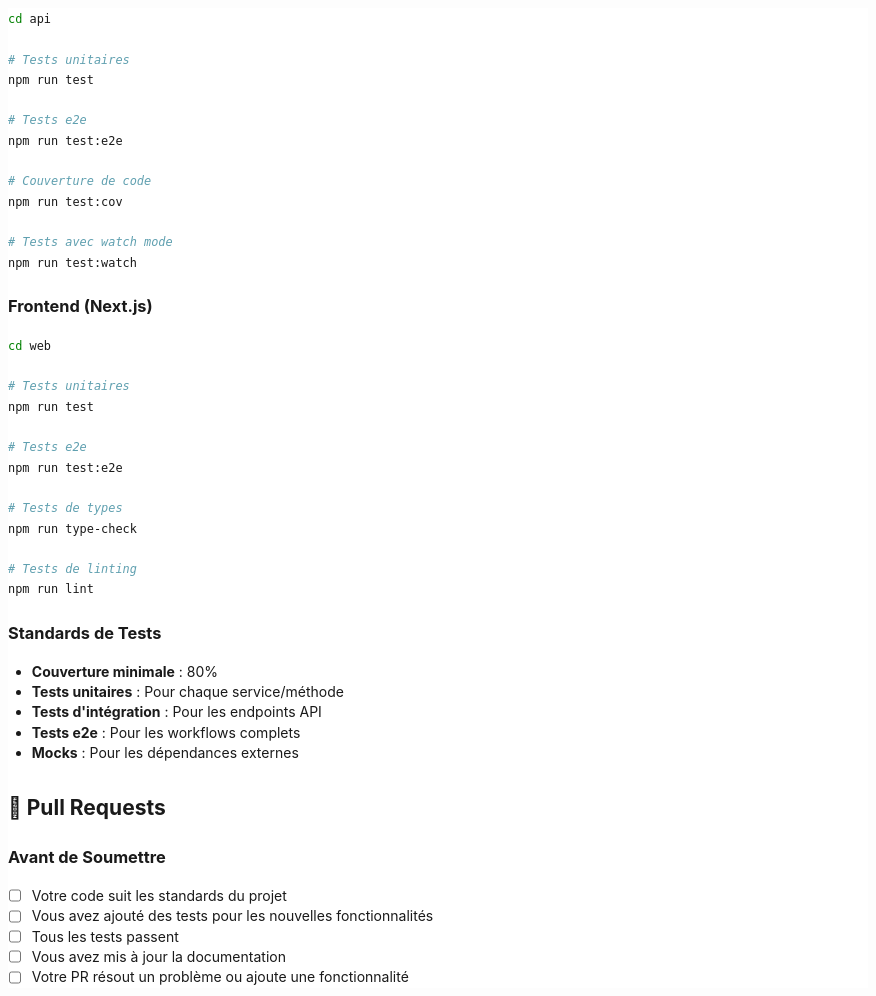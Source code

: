 ```bash
cd api

# Tests unitaires
npm run test

# Tests e2e
npm run test:e2e

# Couverture de code
npm run test:cov

# Tests avec watch mode
npm run test:watch
```

### Frontend (Next.js)

```bash
cd web

# Tests unitaires
npm run test

# Tests e2e
npm run test:e2e

# Tests de types
npm run type-check

# Tests de linting
npm run lint
```

### Standards de Tests

- **Couverture minimale** : 80%
- **Tests unitaires** : Pour chaque service/méthode
- **Tests d'intégration** : Pour les endpoints API
- **Tests e2e** : Pour les workflows complets
- **Mocks** : Pour les dépendances externes

## 🔀 Pull Requests

### Avant de Soumettre

- [ ] Votre code suit les standards du projet
- [ ] Vous avez ajouté des tests pour les nouvelles fonctionnalités
- [ ] Tous les tests passent
- [ ] Vous avez mis à jour la documentation
- [ ] Votre PR résout un problème ou ajoute une fonctionnalité

